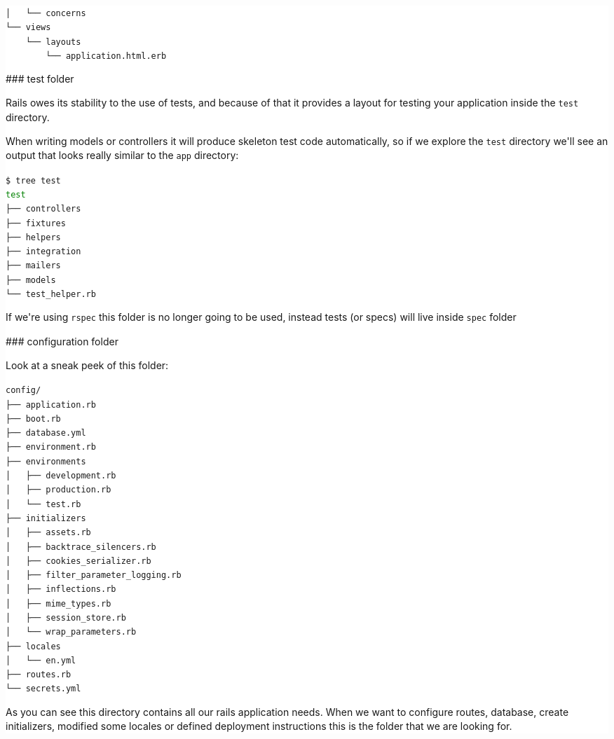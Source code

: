```bash
│   └── concerns
└── views
    └── layouts
        └── application.html.erb
```

### test folder

Rails owes its stability to the use of tests, and because of that it provides a layout for testing your application inside the `test` directory. 

When writing models or controllers it will produce skeleton test code automatically, so if we explore the `test` directory we'll see an output that looks really similar to the `app` directory:

```bash
$ tree test
test
├── controllers
├── fixtures
├── helpers
├── integration
├── mailers
├── models
└── test_helper.rb
```

If we're using `rspec` this folder is no longer going to be used, instead tests (or specs) will live inside `spec` folder


### configuration folder

Look at a sneak peek of this folder: 

```bash
config/
├── application.rb
├── boot.rb
├── database.yml
├── environment.rb
├── environments
│   ├── development.rb
│   ├── production.rb
│   └── test.rb
├── initializers
│   ├── assets.rb
│   ├── backtrace_silencers.rb
│   ├── cookies_serializer.rb
│   ├── filter_parameter_logging.rb
│   ├── inflections.rb
│   ├── mime_types.rb
│   ├── session_store.rb
│   └── wrap_parameters.rb
├── locales
│   └── en.yml
├── routes.rb
└── secrets.yml
```
As you can see this directory contains all our rails application needs. When we want to configure routes, database, create initializers, modified some locales or defined deployment instructions this is the folder that we are looking for. 
